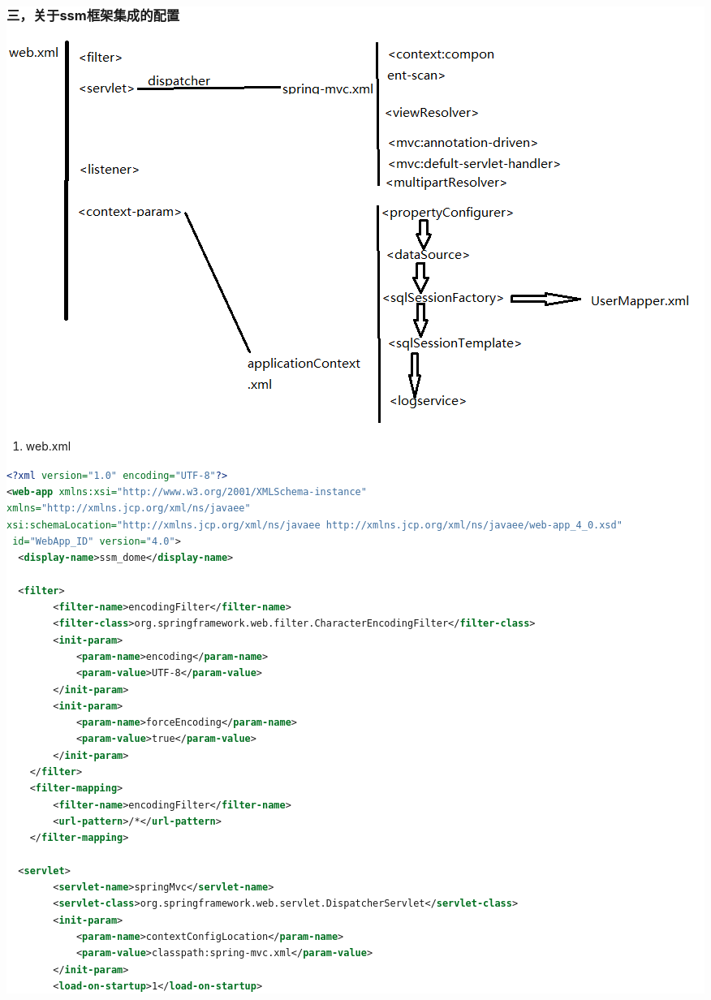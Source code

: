 ### 三，关于ssm框架集成的配置

![SSM配置](.\img\SSM配置.png)

1. web.xml

```xml
<?xml version="1.0" encoding="UTF-8"?>
<web-app xmlns:xsi="http://www.w3.org/2001/XMLSchema-instance" 
xmlns="http://xmlns.jcp.org/xml/ns/javaee" 
xsi:schemaLocation="http://xmlns.jcp.org/xml/ns/javaee http://xmlns.jcp.org/xml/ns/javaee/web-app_4_0.xsd"
 id="WebApp_ID" version="4.0">
  <display-name>ssm_dome</display-name>
  
  <filter>
		<filter-name>encodingFilter</filter-name>
		<filter-class>org.springframework.web.filter.CharacterEncodingFilter</filter-class>
		<init-param>
			<param-name>encoding</param-name>
			<param-value>UTF-8</param-value>
		</init-param>
		<init-param>
			<param-name>forceEncoding</param-name>
			<param-value>true</param-value>
		</init-param>
	</filter>
	<filter-mapping>
		<filter-name>encodingFilter</filter-name>
		<url-pattern>/*</url-pattern>
	</filter-mapping>
  
  <servlet>
		<servlet-name>springMvc</servlet-name>
		<servlet-class>org.springframework.web.servlet.DispatcherServlet</servlet-class>
		<init-param>
			<param-name>contextConfigLocation</param-name>
			<param-value>classpath:spring-mvc.xml</param-value>
		</init-param>
		<load-on-startup>1</load-on-startup>
```